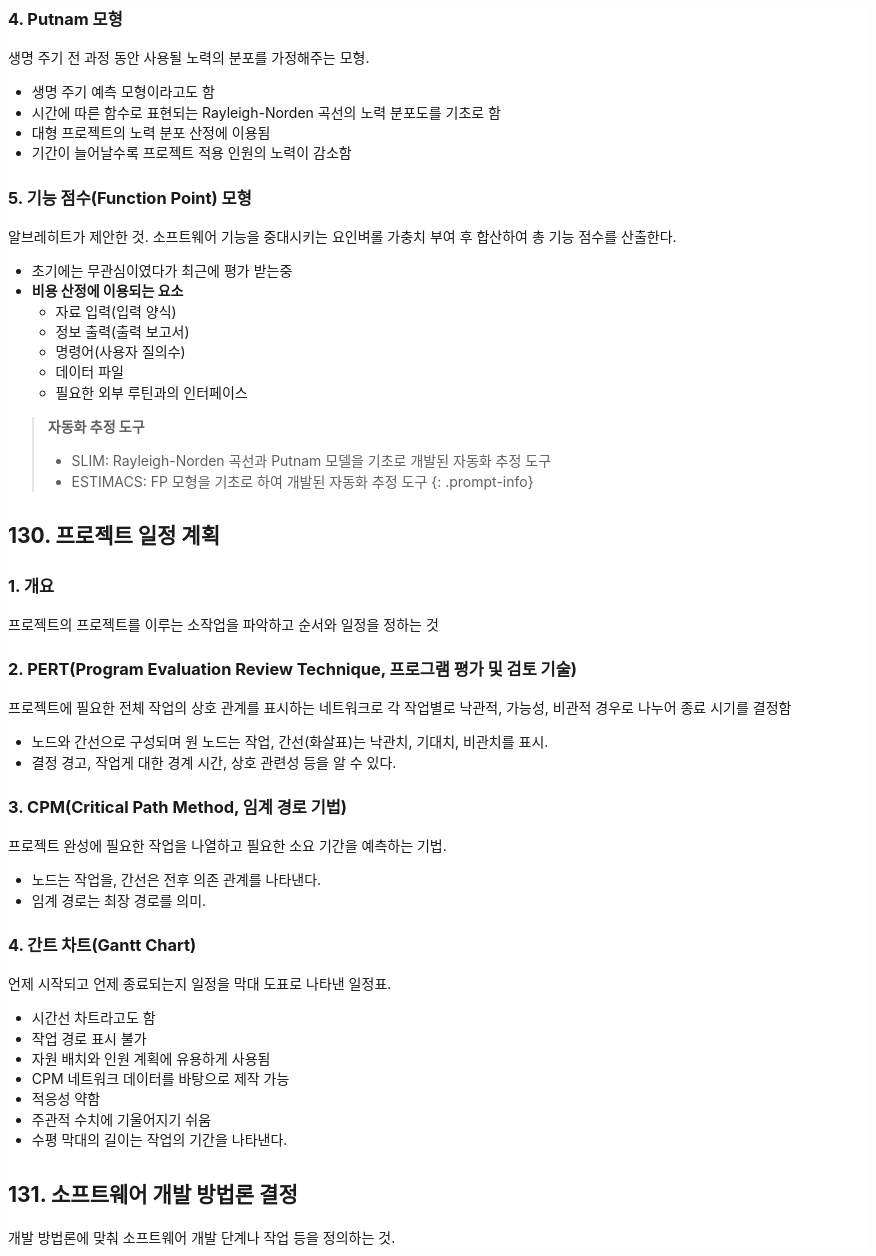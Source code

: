### 4. Putnam 모형
생명 주기 전 과정 동안 사용될 노력의 분포를 가정해주는 모형.
-  생명 주기 예측 모형이라고도 함
- 시간에 따른 함수로 표현되는 Rayleigh-Norden 곡선의 노력 분포도를 기초로 함
- 대형 프로젝트의 노력 분포 산정에 이용됨
- 기간이 늘어날수록 프로젝트 적용 인원의 노력이 감소함

### 5. 기능 점수(Function Point) 모형
알브레히트가 제안한 것. 소프트웨어 기능을 중대시키는 요인벼롤 가충치 부여 후 합산하여 총 기능 점수를 산출한다.
- 초기에는 무관심이였다가 최근에 평가 받는중
- **비용 산정에 이용되는 요소**
	- 자료 입력(입력 양식)
	- 정보 출력(출력 보고서)
	- 명령어(사용자 질의수)
	- 데이터 파일
	- 필요한 외부 루틴과의 인터페이스

> **자동화 추정 도구**
> - SLIM: Rayleigh-Norden 곡선과 Putnam 모델을 기초로 개발된 자동화 추정 도구
> - ESTIMACS: FP 모형을 기초로 하여 개발된 자동화 추정 도구
{: .prompt-info}

## 130. 프로젝트 일정 계획
### 1. 개요
프로젝트의 프로젝트를 이루는 소작업을 파악하고 순서와 일정을 정하는 것

### 2. PERT(Program Evaluation Review Technique, 프로그램 평가 및 검토 기술)
프로젝트에 필요한 전체 작업의 상호 관계를 표시하는 네트워크로 각 작업별로 낙관적, 가능성, 비관적 경우로 나누어 종료 시기를 결정함
- 노드와 간선으로 구성되며 원 노드는 작업, 간선(화살표)는 낙관치, 기대치, 비관치를 표시.
- 결정 경고, 작업게 대한 경계 시간, 상호 관련성 등을 알 수 있다.

### 3. CPM(Critical Path Method, 임계 경로 기법)
프로젝트 완성에 필요한 작업을 나열하고 필요한 소요 기간을 예측하는 기법.
- 노드는 작업을, 간선은 전후 의존 관계를 나타낸다.
- 임계 경로는 최장 경로를 의미.

### 4. 간트 차트(Gantt Chart)
언제 시작되고 언제 종료되는지 일정을 막대 도표로 나타낸 일정표.
- 시간선 차트라고도 함
- 작업 경로 표시 불가
- 자원 배치와 인원 계획에 유용하게 사용됨
- CPM 네트워크 데이터를 바탕으로 제작 가능
- 적응성 약함
- 주관적 수치에 기울어지기 쉬움
- 수평 막대의 길이는 작업의 기간을 나타낸다.

## 131. 소프트웨어 개발 방법론 결정
개발 방법론에 맞춰 소프트웨어 개발 단계나 작업 등을 정의하는 것.
